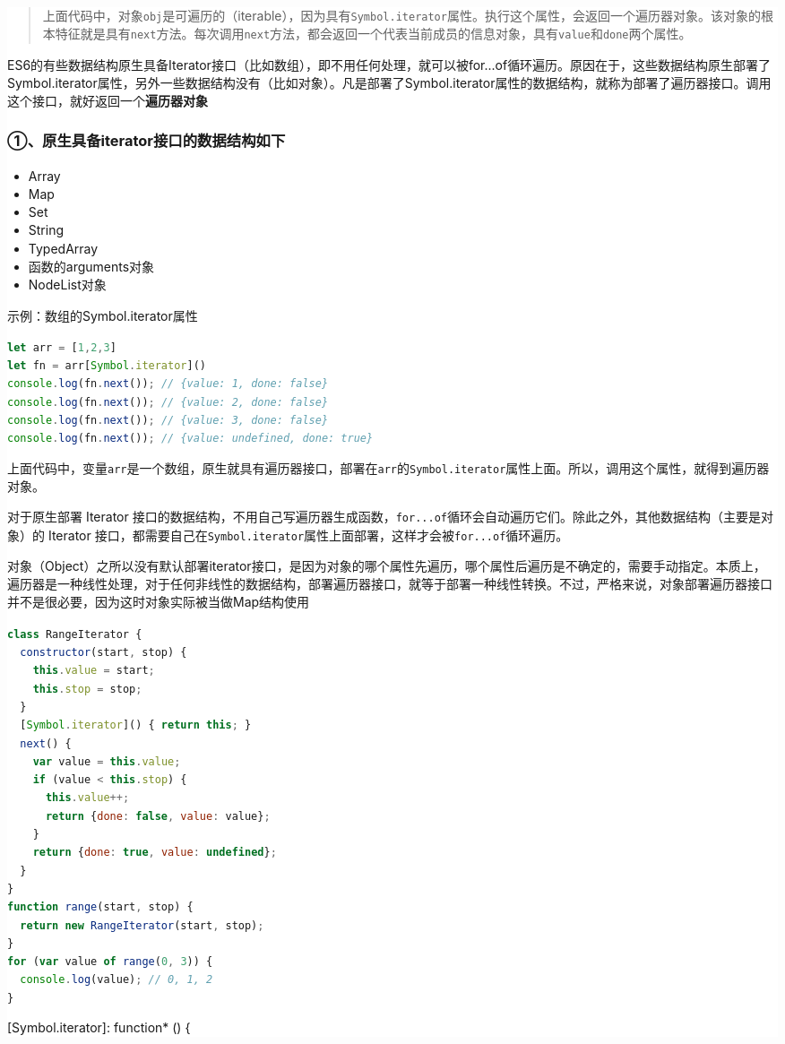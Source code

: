 > 上面代码中，对象`obj`是可遍历的（iterable），因为具有`Symbol.iterator`属性。执行这个属性，会返回一个遍历器对象。该对象的根本特征就是具有`next`方法。每次调用`next`方法，都会返回一个代表当前成员的信息对象，具有`value`和`done`两个属性。

ES6的有些数据结构原生具备Iterator接口（比如数组），即不用任何处理，就可以被for...of循环遍历。原因在于，这些数据结构原生部署了Symbol.iterator属性，另外一些数据结构没有（比如对象）。凡是部署了Symbol.iterator属性的数据结构，就称为部署了遍历器接口。调用这个接口，就好返回一个**遍历器对象**

### ①、原生具备iterator接口的数据结构如下

- Array
- Map
- Set
- String
- TypedArray
- 函数的arguments对象
- NodeList对象

示例：数组的Symbol.iterator属性

```js
let arr = [1,2,3]
let fn = arr[Symbol.iterator]()
console.log(fn.next()); // {value: 1, done: false}
console.log(fn.next()); // {value: 2, done: false}
console.log(fn.next()); // {value: 3, done: false}
console.log(fn.next()); // {value: undefined, done: true}
```

上面代码中，变量`arr`是一个数组，原生就具有遍历器接口，部署在`arr`的`Symbol.iterator`属性上面。所以，调用这个属性，就得到遍历器对象。

对于原生部署 Iterator 接口的数据结构，不用自己写遍历器生成函数，`for...of`循环会自动遍历它们。除此之外，其他数据结构（主要是对象）的 Iterator 接口，都需要自己在`Symbol.iterator`属性上面部署，这样才会被`for...of`循环遍历。

对象（Object）之所以没有默认部署iterator接口，是因为对象的哪个属性先遍历，哪个属性后遍历是不确定的，需要手动指定。本质上，遍历器是一种线性处理，对于任何非线性的数据结构，部署遍历器接口，就等于部署一种线性转换。不过，严格来说，对象部署遍历器接口并不是很必要，因为这时对象实际被当做Map结构使用

```js
class RangeIterator {
  constructor(start, stop) {
    this.value = start;
    this.stop = stop;
  }
  [Symbol.iterator]() { return this; }
  next() {
    var value = this.value;
    if (value < this.stop) {
      this.value++;
      return {done: false, value: value};
    }
    return {done: true, value: undefined};
  }
}
function range(start, stop) {
  return new RangeIterator(start, stop);
}
for (var value of range(0, 3)) {
  console.log(value); // 0, 1, 2
}
```


  [Symbol.iterator]: function* () {